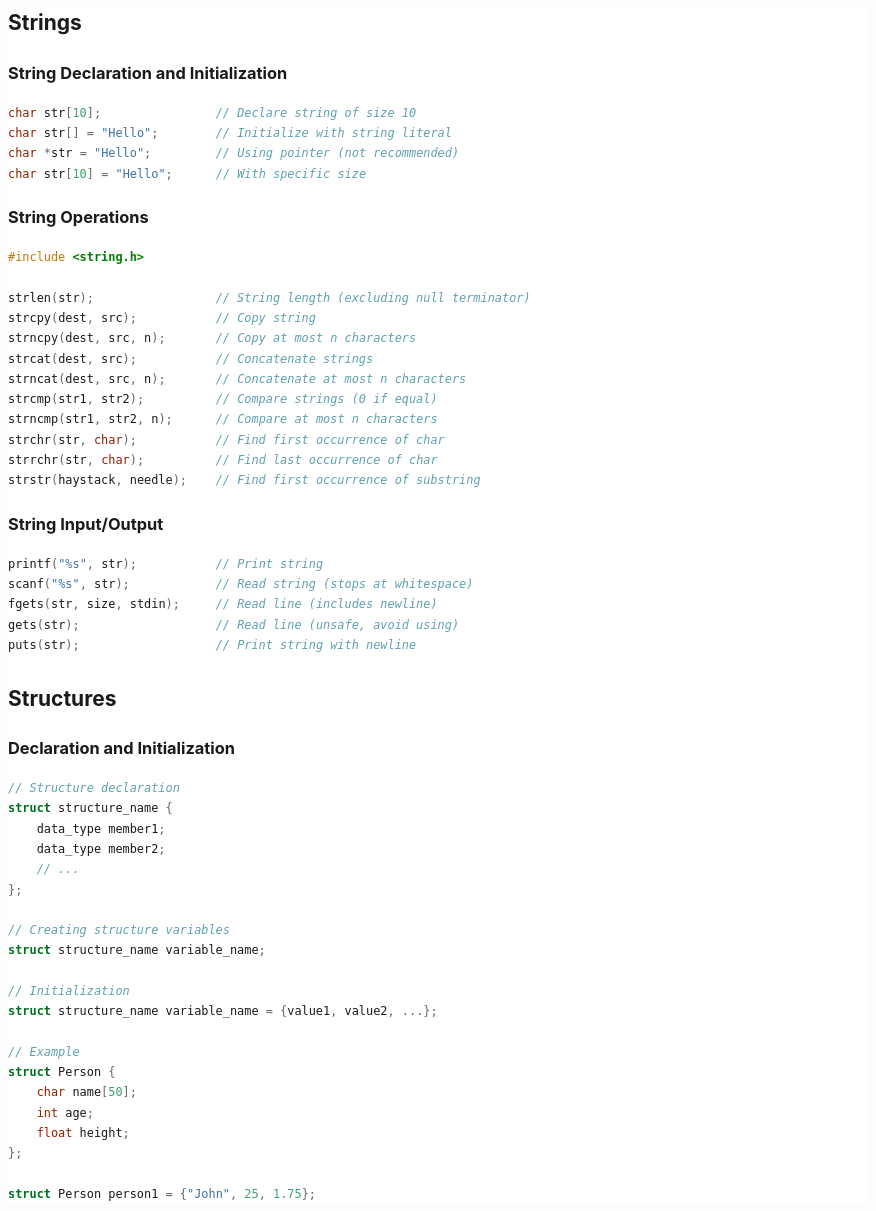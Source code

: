 
## Strings

### String Declaration and Initialization
```c
char str[10];                // Declare string of size 10
char str[] = "Hello";        // Initialize with string literal
char *str = "Hello";         // Using pointer (not recommended)
char str[10] = "Hello";      // With specific size
```

### String Operations
```c
#include <string.h>

strlen(str);                 // String length (excluding null terminator)
strcpy(dest, src);           // Copy string
strncpy(dest, src, n);       // Copy at most n characters
strcat(dest, src);           // Concatenate strings
strncat(dest, src, n);       // Concatenate at most n characters
strcmp(str1, str2);          // Compare strings (0 if equal)
strncmp(str1, str2, n);      // Compare at most n characters
strchr(str, char);           // Find first occurrence of char
strrchr(str, char);          // Find last occurrence of char
strstr(haystack, needle);    // Find first occurrence of substring
```

### String Input/Output
```c
printf("%s", str);           // Print string
scanf("%s", str);            // Read string (stops at whitespace)
fgets(str, size, stdin);     // Read line (includes newline)
gets(str);                   // Read line (unsafe, avoid using)
puts(str);                   // Print string with newline
```


## Structures

### Declaration and Initialization
```c
// Structure declaration
struct structure_name {
    data_type member1;
    data_type member2;
    // ...
};

// Creating structure variables
struct structure_name variable_name;

// Initialization
struct structure_name variable_name = {value1, value2, ...};

// Example
struct Person {
    char name[50];
    int age;
    float height;
};

struct Person person1 = {"John", 25, 1.75};
```
